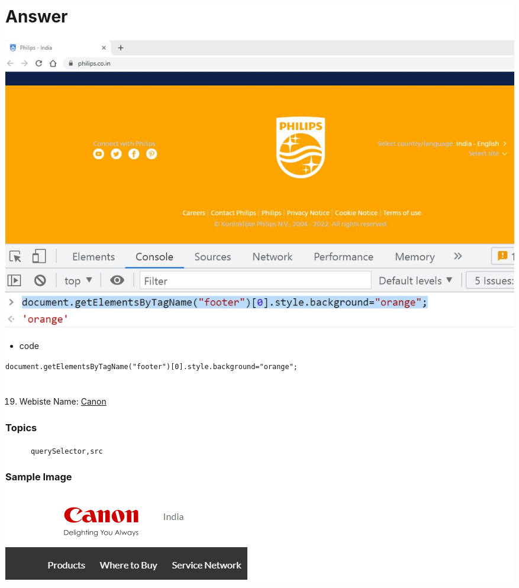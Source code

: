 
# Answer

![Output](./My%20answer/18.JPG)

- code
```
document.getElementsByTagName("footer")[0].style.background="orange";
```
#


19. Webiste Name: [Canon](https://in.canon/)

### Topics

          querySelector,src

### Sample Image

![Sample One](./Pic36.png)
